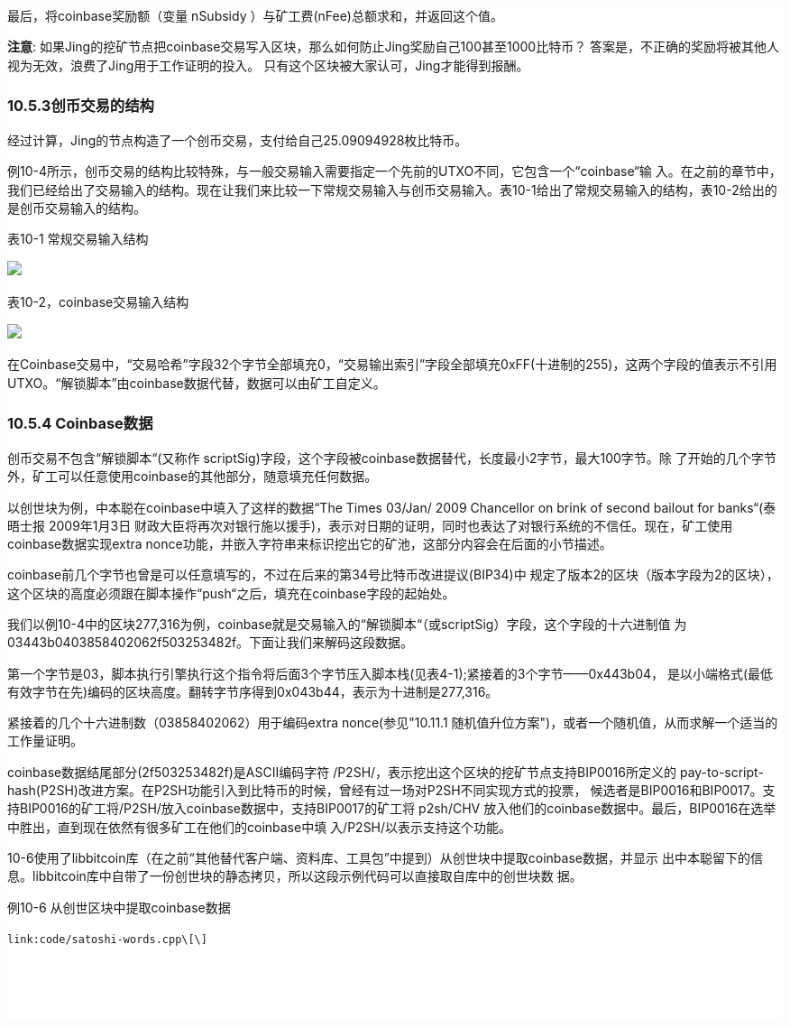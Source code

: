 ​最后，将coinbase奖励额（变量 nSubsidy ）与矿工费\(nFee\)总额求和，并返回这个值。

**注意**: 如果Jing的挖矿节点把coinbase交易写入区块，那么如何防止Jing奖励自己100甚至1000比特币？ 答案是，不正确的奖励将被其他人视为无效，浪费了Jing用于工作证明的投入。 只有这个区块被大家认可，Jing才能得到报酬。

### 10.5.3创币交易的结构

经过计算，Jing的节点构造了一个创币交易，支付给自己25.09094928枚比特币。

例10-4所示，创币交易的结构比较特殊，与一般交易输入需要指定一个先前的UTXO不同，它包含一个“coinbase“输 入。在之前的章节中，我们已经给出了交易输入的结构。现在让我们来比较一下常规交易输入与创币交易输入。表10-1给出了常规交易输入的结构，表10-2给出的是创币交易输入的结构。

​表10-1 常规交易输入结构

![](http://upload-images.jianshu.io/upload_images/1785959-4b0689f622fae44f.png?imageMogr2/auto-orient/strip%7CimageView2/2/w/1240)

表10-2，coinbase交易输入结构

![](http://upload-images.jianshu.io/upload_images/1785959-dfe0a126593d1973.png?imageMogr2/auto-orient/strip%7CimageView2/2/w/1240)

在Coinbase交易中，“交易哈希”字段32个字节全部填充0，“交易输出索引”字段全部填充0xFF\(十进制的255\)，这两个字段的值表示不引用UTXO。“解锁脚本”由coinbase数据代替，数据可以由矿工自定义。

### 10.5.4 Coinbase数据

​创币交易不包含“解锁脚本“\(又称作 scriptSig\)字段，这个字段被coinbase数据替代，长度最小2字节，最大100字节。除 了开始的几个字节外，矿工可以任意使用coinbase的其他部分，随意填充任何数据。

以创世块为例，中本聪在coinbase中填入了这样的数据“The Times 03/Jan/ 2009 Chancellor on brink of second bailout for banks“\(泰晤士报 2009年1月3日 财政大臣将再次对银行施以援手\)，表示对日期的证明，同时也表达了对银行系统的不信任。现在，矿工使用coinbase数据实现extra nonce功能，并嵌入字符串来标识挖出它的矿池，这部分内容会在后面的小节描述。

coinbase前几个字节也曾是可以任意填写的，不过在后来的第34号比特币改进提议\(BIP34\)中 规定了版本2的区块（版本字段为2的区块），这个区块的高度必须跟在脚本操作“push“之后，填充在coinbase字段的起始处。

​我们以例10-4中的区块277,316为例，coinbase就是交易输入的“解锁脚本“（或scriptSig）字段，这个字段的十六进制值 为03443b0403858402062f503253482f。下面让我们来解码这段数据。

​第一个字节是03，脚本执行引擎执行这个指令将后面3个字节压入脚本栈\(见表4-1\);紧接着的3个字节——0x443b04， 是以小端格式\(最低有效字节在先\)编码的区块高度。翻转字节序得到0x043b44，表示为十进制是277,316。

​紧接着的几个十六进制数（03858402062）用于编码extra nonce\(参见"10.11.1 随机值升位方案"\)，或者一个随机值，从而求解一个适当的工作量证明。

​coinbase数据结尾部分\(2f503253482f\)是ASCII编码字符 /P2SH/，表示挖出这个区块的挖矿节点支持BIP0016所定义的 pay-to-script-hash\(P2SH\)改进方案。在P2SH功能引入到比特币的时候，曾经有过一场对P2SH不同实现方式的投票， 候选者是BIP0016和BIP0017。支持BIP0016的矿工将/P2SH/放入coinbase数据中，支持BIP0017的矿工将 p2sh/CHV 放入他们的coinbase数据中。最后，BIP0016在选举中胜出，直到现在依然有很多矿工在他们的coinbase中填 入/P2SH/以表示支持这个功能。

10-6使用了libbitcoin库（在之前“其他替代客户端、资料库、工具包”中提到）从创世块中提取coinbase数据，并显示 出中本聪留下的信息。libbitcoin库中自带了一份创世块的静态拷贝，所以这段示例代码可以直接取自库中的创世块数 据。

​例10-6 从创世区块中提取coinbase数据​

```
link:code/satoshi-words.cpp\[\]





```
